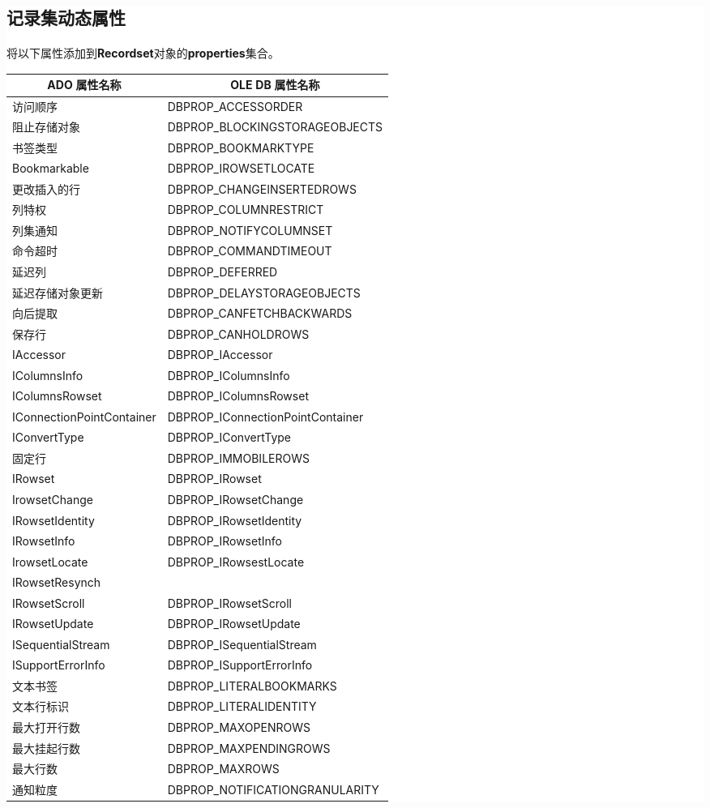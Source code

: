 ## <a name="recordset-dynamic-properties"></a>记录集动态属性
 将以下属性添加到**Recordset**对象的**properties**集合。

|ADO 属性名称|OLE DB 属性名称|
|-----------------------|--------------------------|
|访问顺序|DBPROP_ACCESSORDER|
|阻止存储对象|DBPROP_BLOCKINGSTORAGEOBJECTS|
|书签类型|DBPROP_BOOKMARKTYPE|
|Bookmarkable|DBPROP_IROWSETLOCATE|
|更改插入的行|DBPROP_CHANGEINSERTEDROWS|
|列特权|DBPROP_COLUMNRESTRICT|
|列集通知|DBPROP_NOTIFYCOLUMNSET|
|命令超时|DBPROP_COMMANDTIMEOUT|
|延迟列|DBPROP_DEFERRED|
|延迟存储对象更新|DBPROP_DELAYSTORAGEOBJECTS|
|向后提取|DBPROP_CANFETCHBACKWARDS|
|保存行|DBPROP_CANHOLDROWS|
|IAccessor|DBPROP_IAccessor|
|IColumnsInfo|DBPROP_IColumnsInfo|
|IColumnsRowset|DBPROP_IColumnsRowset|
|IConnectionPointContainer|DBPROP_IConnectionPointContainer|
|IConvertType|DBPROP_IConvertType|
|固定行|DBPROP_IMMOBILEROWS|
|IRowset|DBPROP_IRowset|
|IrowsetChange|DBPROP_IRowsetChange|
|IRowsetIdentity|DBPROP_IRowsetIdentity|
|IRowsetInfo|DBPROP_IRowsetInfo|
|IrowsetLocate|DBPROP_IRowsestLocate|
|IRowsetResynch||
|IRowsetScroll|DBPROP_IRowsetScroll|
|IRowsetUpdate|DBPROP_IRowsetUpdate|
|ISequentialStream|DBPROP_ISequentialStream|
|ISupportErrorInfo|DBPROP_ISupportErrorInfo|
|文本书签|DBPROP_LITERALBOOKMARKS|
|文本行标识|DBPROP_LITERALIDENTITY|
|最大打开行数|DBPROP_MAXOPENROWS|
|最大挂起行数|DBPROP_MAXPENDINGROWS|
|最大行数|DBPROP_MAXROWS|
|通知粒度|DBPROP_NOTIFICATIONGRANULARITY|